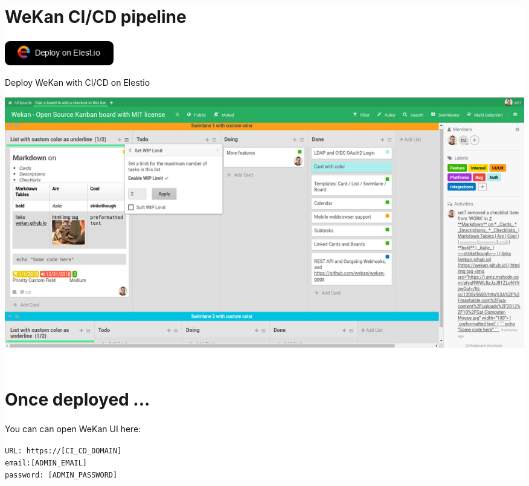 # WeKan CI/CD pipeline

<a href="https://dash.elest.io/deploy?source=cicd&social=dockerCompose&url=https://github.com/elestio-examples/wekan"><img src="deploy-on-elestio.png" alt="Deploy on Elest.io" width="180px" /></a>

Deploy WeKan with CI/CD on Elestio

<img src="wekan.png" style='width: 100%;'/>
<br/>
<br/>

# Once deployed ...

You can can open WeKan UI here:

    URL: https://[CI_CD_DOMAIN]
    email:[ADMIN_EMAIL]
    password: [ADMIN_PASSWORD]
